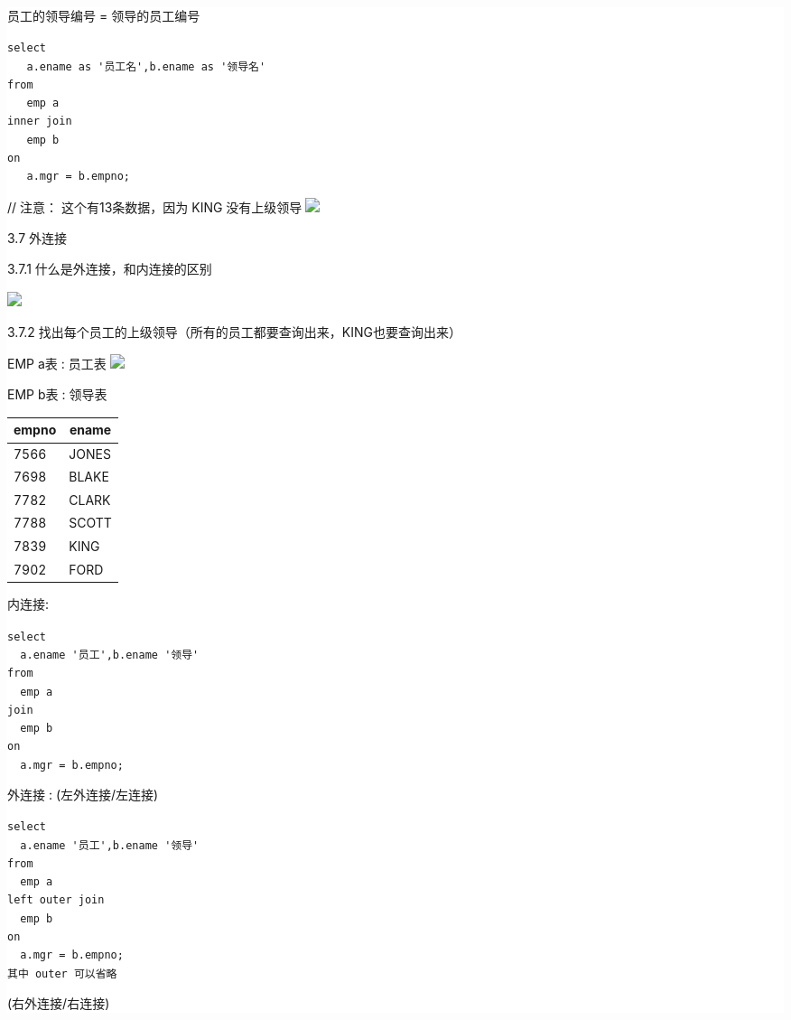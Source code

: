员工的领导编号 = 领导的员工编号

    select 
       a.ename as '员工名',b.ename as '领导名'
    from
       emp a
    inner join 
       emp b
    on 
       a.mgr = b.empno;

// 注意： 这个有13条数据，因为 KING 没有上级领导
![](https://gitee.com/YunboCheng/imageBad/raw/master/image/20210603162615.png)

3.7 外连接

3.7.1 什么是外连接，和内连接的区别

![](https://gitee.com/YunboCheng/imageBad/raw/master/image/20210603153936.png)

3.7.2 找出每个员工的上级领导（所有的员工都要查询出来，KING也要查询出来）

EMP a表 : 员工表
![](https://gitee.com/YunboCheng/imageBad/raw/master/image/20210603152815.png)

EMP b表 : 领导表

| empno | ename |
| ----- | ----- |
| 7566  | JONES |
| 7698  | BLAKE |
| 7782  | CLARK |
| 7788  | SCOTT |
| 7839  | KING  |
| 7902  | FORD  |

内连接:

    select 
      a.ename '员工',b.ename '领导'
    from
      emp a
    join 
      emp b
    on 
      a.mgr = b.empno;

外连接 :
(左外连接/左连接)

    select 
      a.ename '员工',b.ename '领导'
    from 
      emp a
    left outer join
      emp b
    on 
      a.mgr = b.empno;
    其中 outer 可以省略
(右外连接/右连接)
 